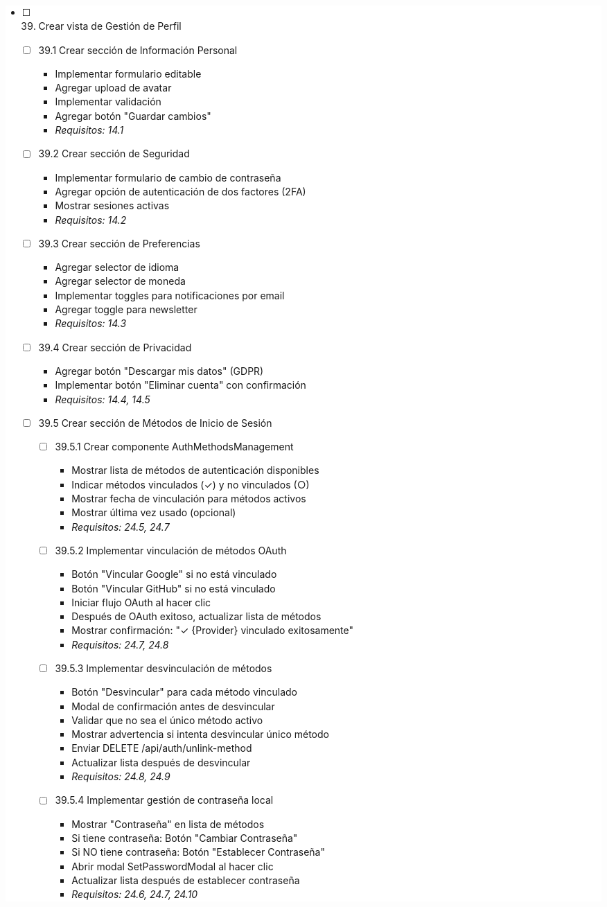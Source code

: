- [ ] 39. Crear vista de Gestión de Perfil
  - [ ] 39.1 Crear sección de Información Personal
    - Implementar formulario editable
    - Agregar upload de avatar
    - Implementar validación
    - Agregar botón "Guardar cambios"
    - _Requisitos: 14.1_

  - [ ] 39.2 Crear sección de Seguridad
    - Implementar formulario de cambio de contraseña
    - Agregar opción de autenticación de dos factores (2FA)
    - Mostrar sesiones activas
    - _Requisitos: 14.2_

  - [ ] 39.3 Crear sección de Preferencias
    - Agregar selector de idioma
    - Agregar selector de moneda
    - Implementar toggles para notificaciones por email
    - Agregar toggle para newsletter
    - _Requisitos: 14.3_

  - [ ] 39.4 Crear sección de Privacidad
    - Agregar botón "Descargar mis datos" (GDPR)
    - Implementar botón "Eliminar cuenta" con confirmación
    - _Requisitos: 14.4, 14.5_

  - [ ] 39.5 Crear sección de Métodos de Inicio de Sesión
    - [ ] 39.5.1 Crear componente AuthMethodsManagement
      - Mostrar lista de métodos de autenticación disponibles
      - Indicar métodos vinculados (✓) y no vinculados (○)
      - Mostrar fecha de vinculación para métodos activos
      - Mostrar última vez usado (opcional)
      - _Requisitos: 24.5, 24.7_

    - [ ] 39.5.2 Implementar vinculación de métodos OAuth
      - Botón "Vincular Google" si no está vinculado
      - Botón "Vincular GitHub" si no está vinculado
      - Iniciar flujo OAuth al hacer clic
      - Después de OAuth exitoso, actualizar lista de métodos
      - Mostrar confirmación: "✓ {Provider} vinculado exitosamente"
      - _Requisitos: 24.7, 24.8_

    - [ ] 39.5.3 Implementar desvinculación de métodos
      - Botón "Desvincular" para cada método vinculado
      - Modal de confirmación antes de desvincular
      - Validar que no sea el único método activo
      - Mostrar advertencia si intenta desvincular único método
      - Enviar DELETE /api/auth/unlink-method
      - Actualizar lista después de desvincular
      - _Requisitos: 24.8, 24.9_

    - [ ] 39.5.4 Implementar gestión de contraseña local
      - Mostrar "Contraseña" en lista de métodos
      - Si tiene contraseña: Botón "Cambiar Contraseña"
      - Si NO tiene contraseña: Botón "Establecer Contraseña"
      - Abrir modal SetPasswordModal al hacer clic
      - Actualizar lista después de establecer contraseña
      - _Requisitos: 24.6, 24.7, 24.10_
